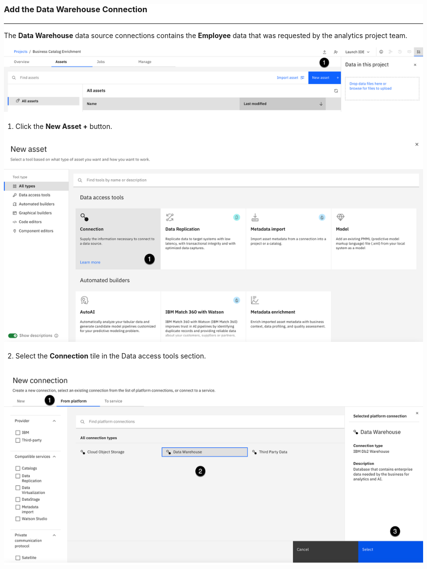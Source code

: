 ### Add the Data Warehouse Connection
---

The **Data Warehouse** data source connections contains the **Employee** data that was requested by the analytics project team.

![](./images/L3/image177.png)

1. Click the **New Asset +** button.

![](./images/L3/image174.png)

2. Select the **Connection** tile in the Data access tools section.

![](./images/L3/image178.png)

